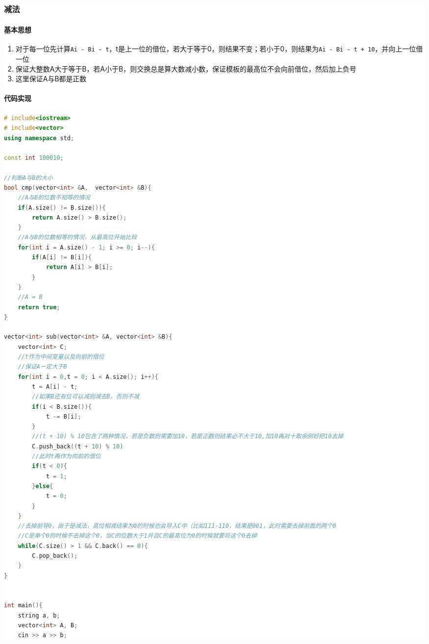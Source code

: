 ### 减法

#### 基本思想

1. 对于每一位先计算`Ai - Bi - t`，t是上一位的借位，若大于等于0，则结果不变；若小于0，则结果为`Ai - Bi - t + 10`，并向上一位借一位
2. 保证大整数A大于等于B，若A小于B，则交换总是算大数减小数，保证模板的最高位不会向前借位，然后加上负号
3. 这里保证A与B都是正数

#### 代码实现

```c++
# include<iostream>
# include<vector>
using namespace std;

const int 100010;

//判断A与B的大小
bool cmp(vector<int> &A,  vector<int> &B){
    //A与B的位数不相等的情况
    if(A.size() != B.size()){
        return A.size() > B.size();
    }
    //A与B的位数相等的情况，从最高位开始比较
    for(int i = A.size() - 1; i >= 0; i--){
        if(A[i] != B[i]){
            return A[i] > B[i];
        }
    }
    //A = B
    return true;
}

vector<int> sub(vector<int> &A, vector<int> &B){
    vector<int> C;
    //t作为中间变量以及向前的借位
    //保证A一定大于B
    for(int i = 0,t = 0; i < A.size(); i++){
        t = A[i] - t;
        //如果B还有位可以减则减去B，否则不减
        if(i < B.size()){
            t -= B[i];
        }
        //(t + 10) % 10包含了两种情况，若是负数则需要加10，若是正数则结果必不大于10,加10再对十取余刚好把10去掉
        C.push_back((t + 10) % 10)
        //此时t再作为向前的借位
        if(t < 0){
            t = 1;
        }else{
            t = 0;
        }
    }
    //去掉前导0，由于是减法，高位相减结果为0的时候也会导入C中（比如111-110，结果是001，此时需要去掉前面的两个0
    //C是单个0的时候不去掉这个0，当C的位数大于1并且C的最高位为0的时候就要将这个0去掉
    while(C.size() > 1 && C.back() == 0){
        C.pop_back();
    }
}


int main(){
    string a, b;
    vector<int> A, B;
    cin >> a >> b;
```